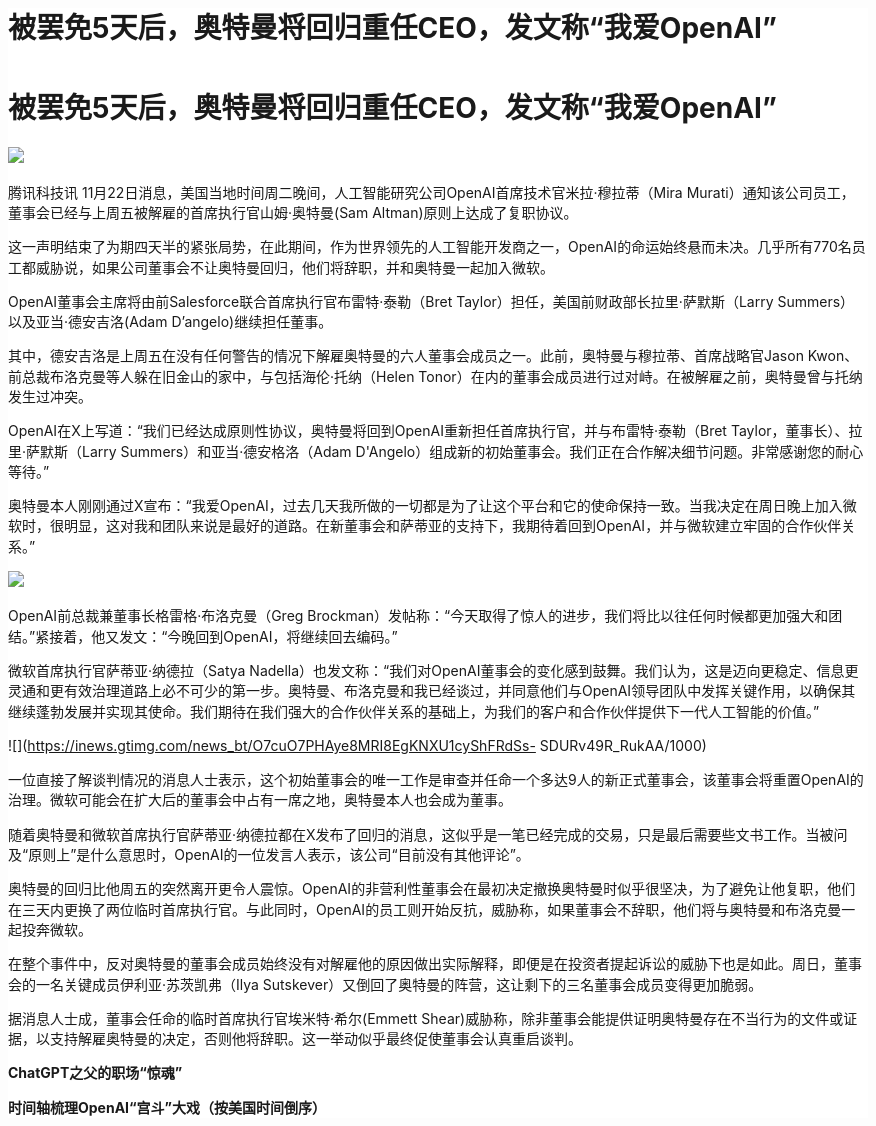 # 被罢免5天后，奥特曼将回归重任CEO，发文称“我爱OpenAI”

# 被罢免5天后，奥特曼将回归重任CEO，发文称“我爱OpenAI”

![](https://inews.gtimg.com/news_bt/O2ozYmPvxVIeoIliyTRiHnh-9Y-MAAIiPDrv813ViafJsAA/1000)

腾讯科技讯 11月22日消息，美国当地时间周二晚间，人工智能研究公司OpenAI首席技术官米拉·穆拉蒂（Mira
Murati）通知该公司员工，董事会已经与上周五被解雇的首席执行官山姆·奥特曼(Sam Altman)原则上达成了复职协议。

这一声明结束了为期四天半的紧张局势，在此期间，作为世界领先的人工智能开发商之一，OpenAI的命运始终悬而未决。几乎所有770名员工都威胁说，如果公司董事会不让奥特曼回归，他们将辞职，并和奥特曼一起加入微软。

OpenAI董事会主席将由前Salesforce联合首席执行官布雷特·泰勒（Bret Taylor）担任，美国前财政部长拉里·萨默斯（Larry
Summers）以及亚当·德安吉洛(Adam D’angelo)继续担任董事。

其中，德安吉洛是上周五在没有任何警告的情况下解雇奥特曼的六人董事会成员之一。此前，奥特曼与穆拉蒂、首席战略官Jason
Kwon、前总裁布洛克曼等人躲在旧金山的家中，与包括海伦·托纳（Helen Tonor）在内的董事会成员进行过对峙。在被解雇之前，奥特曼曾与托纳发生过冲突。

OpenAI在X上写道：“我们已经达成原则性协议，奥特曼将回到OpenAI重新担任首席执行官，并与布雷特·泰勒（Bret
Taylor，董事长）、拉里·萨默斯（Larry Summers）和亚当·德安格洛（Adam
D'Angelo）组成新的初始董事会。我们正在合作解决细节问题。非常感谢您的耐心等待。”

奥特曼本人刚刚通过X宣布：“我爱OpenAI，过去几天我所做的一切都是为了让这个平台和它的使命保持一致。当我决定在周日晚上加入微软时，很明显，这对我和团队来说是最好的道路。在新董事会和萨蒂亚的支持下，我期待着回到OpenAI，并与微软建立牢固的合作伙伴关系。”

![](https://inews.gtimg.com/news_bt/O4f4yuowGAtWWR5CpMTZS143HbcZwDxqZ_6X5Co6bETKAAA/1000)

OpenAI前总裁兼董事长格雷格·布洛克曼（Greg
Brockman）发帖称：“今天取得了惊人的进步，我们将比以往任何时候都更加强大和团结。”紧接着，他又发文：“今晚回到OpenAI，将继续回去编码。”

微软首席执行官萨蒂亚·纳德拉（Satya
Nadella）也发文称：“我们对OpenAI董事会的变化感到鼓舞。我们认为，这是迈向更稳定、信息更灵通和更有效治理道路上必不可少的第一步。奥特曼、布洛克曼和我已经谈过，并同意他们与OpenAI领导团队中发挥关键作用，以确保其继续蓬勃发展并实现其使命。我们期待在我们强大的合作伙伴关系的基础上，为我们的客户和合作伙伴提供下一代人工智能的价值。”

![](https://inews.gtimg.com/news_bt/O7cuO7PHAye8MRI8EgKNXU1cyShFRdSs-
SDURv49R_RukAA/1000)

一位直接了解谈判情况的消息人士表示，这个初始董事会的唯一工作是审查并任命一个多达9人的新正式董事会，该董事会将重置OpenAI的治理。微软可能会在扩大后的董事会中占有一席之地，奥特曼本人也会成为董事。

随着奥特曼和微软首席执行官萨蒂亚·纳德拉都在X发布了回归的消息，这似乎是一笔已经完成的交易，只是最后需要些文书工作。当被问及“原则上”是什么意思时，OpenAI的一位发言人表示，该公司“目前没有其他评论”。

奥特曼的回归比他周五的突然离开更令人震惊。OpenAI的非营利性董事会在最初决定撤换奥特曼时似乎很坚决，为了避免让他复职，他们在三天内更换了两位临时首席执行官。与此同时，OpenAI的员工则开始反抗，威胁称，如果董事会不辞职，他们将与奥特曼和布洛克曼一起投奔微软。

在整个事件中，反对奥特曼的董事会成员始终没有对解雇他的原因做出实际解释，即便是在投资者提起诉讼的威胁下也是如此。周日，董事会的一名关键成员伊利亚·苏茨凯弗（Ilya
Sutskever）又倒回了奥特曼的阵营，这让剩下的三名董事会成员变得更加脆弱。

据消息人士成，董事会任命的临时首席执行官埃米特·希尔(Emmett
Shear)威胁称，除非董事会能提供证明奥特曼存在不当行为的文件或证据，以支持解雇奥特曼的决定，否则他将辞职。这一举动似乎最终促使董事会认真重启谈判。

**ChatGPT之父的职场“惊魂”**

**时间轴梳理OpenAI“宫斗”大戏（按美国时间倒序）**
